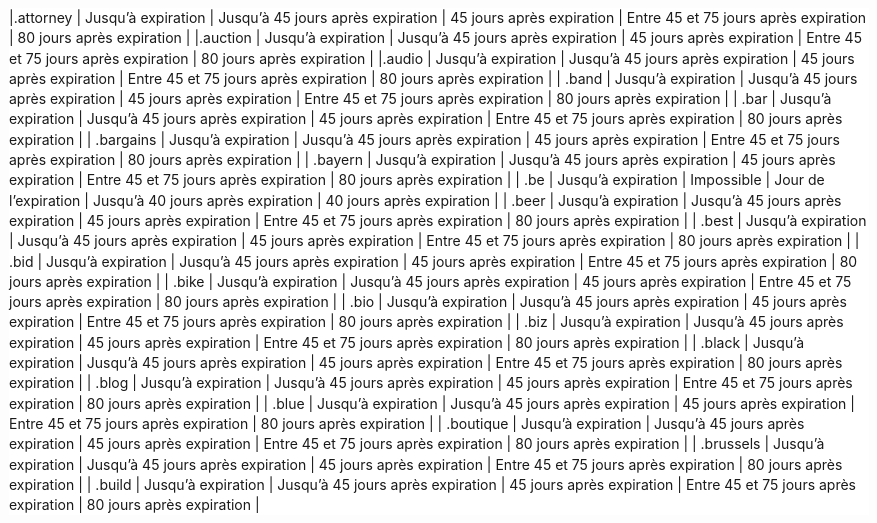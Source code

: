 |.attorney       | Jusqu’à expiration                                 | Jusqu’à 45 jours après expiration                 | 45 jours après expiration  | Entre 45 et 75 jours après expiration                             | 80 jours après expiration                                         |
|.auction        | Jusqu’à expiration                                 | Jusqu’à 45 jours après expiration                 | 45 jours après expiration  | Entre 45 et 75 jours après expiration                             | 80 jours après expiration                                         |
|.audio          | Jusqu’à expiration                                 | Jusqu’à 45 jours après expiration                 | 45 jours après expiration  | Entre 45 et 75 jours après expiration                             | 80 jours après expiration                                         |
| .band          | Jusqu’à expiration                                 | Jusqu’à 45 jours après expiration                 | 45 jours après expiration  | Entre 45 et 75 jours après expiration                             | 80 jours après expiration                                         |
| .bar           | Jusqu’à expiration                                 | Jusqu’à 45 jours après expiration                 | 45 jours après expiration  | Entre 45 et 75 jours après expiration                             | 80 jours après expiration                                         |
| .bargains      | Jusqu’à expiration                                 | Jusqu’à 45 jours après expiration                 | 45 jours après expiration  | Entre 45 et 75 jours après expiration                             | 80 jours après expiration                                         |
| .bayern        | Jusqu’à expiration                                 | Jusqu’à 45 jours après expiration                 | 45 jours après expiration  | Entre 45 et 75 jours après expiration                             | 80 jours après expiration                                         |
| .be            | Jusqu’à expiration                                 | Impossible                                        | Jour de l’expiration       | Jusqu’à 40 jours après expiration                                 | 40 jours après expiration                                         |
| .beer          | Jusqu’à expiration                                 | Jusqu’à 45 jours après expiration                 | 45 jours après expiration  | Entre 45 et 75 jours après expiration                             | 80 jours après expiration                                         |
| .best          | Jusqu’à expiration                                 | Jusqu’à 45 jours après expiration                 | 45 jours après expiration  | Entre 45 et 75 jours après expiration                             | 80 jours après expiration                                         |
| .bid           | Jusqu’à expiration                                 | Jusqu’à 45 jours après expiration                 | 45 jours après expiration  | Entre 45 et 75 jours après expiration                             | 80 jours après expiration                                         |
| .bike          | Jusqu’à expiration                                 | Jusqu’à 45 jours après expiration                 | 45 jours après expiration  | Entre 45 et 75 jours après expiration                             | 80 jours après expiration                                         |
| .bio           | Jusqu’à expiration                                 | Jusqu’à 45 jours après expiration                 | 45 jours après expiration  | Entre 45 et 75 jours après expiration                             | 80 jours après expiration                                         |
| .biz           | Jusqu’à expiration                                 | Jusqu’à 45 jours après expiration                 | 45 jours après expiration  | Entre 45 et 75 jours après expiration                             | 80 jours après expiration                                         |
| .black         | Jusqu’à expiration                                 | Jusqu’à 45 jours après expiration                 | 45 jours après expiration  | Entre 45 et 75 jours après expiration                             | 80 jours après expiration                                         |
| .blog          | Jusqu’à expiration                                 | Jusqu’à 45 jours après expiration                 | 45 jours après expiration  | Entre 45 et 75 jours après expiration                             | 80 jours après expiration                                         |
| .blue          | Jusqu’à expiration                                 | Jusqu’à 45 jours après expiration                 | 45 jours après expiration  | Entre 45 et 75 jours après expiration                             | 80 jours après expiration                                         |
| .boutique      | Jusqu’à expiration                                 | Jusqu’à 45 jours après expiration                 | 45 jours après expiration  | Entre 45 et 75 jours après expiration                             | 80 jours après expiration                                         |
| .brussels      | Jusqu’à expiration                                 | Jusqu’à 45 jours après expiration                 | 45 jours après expiration  | Entre 45 et 75 jours après expiration                             | 80 jours après expiration                                         |
| .build         | Jusqu’à expiration                                 | Jusqu’à 45 jours après expiration                 | 45 jours après expiration  | Entre 45 et 75 jours après expiration                             | 80 jours après expiration                                         |